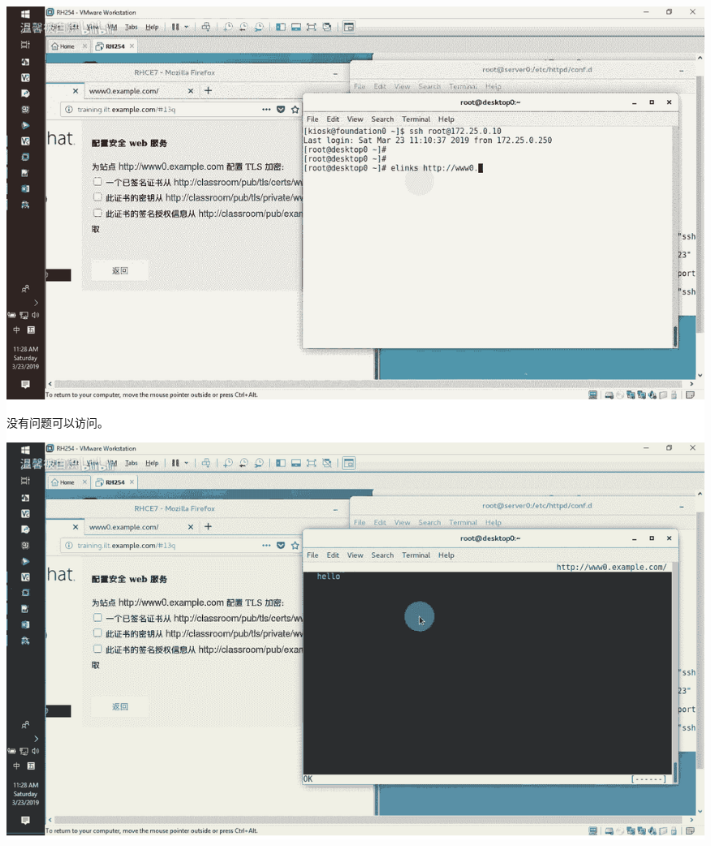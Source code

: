 
![](img/a3f39afab3566fb1e3a76c7b107bff07_1.png)

没有问题可以访问。

![](img/a3f39afab3566fb1e3a76c7b107bff07_3.png)
